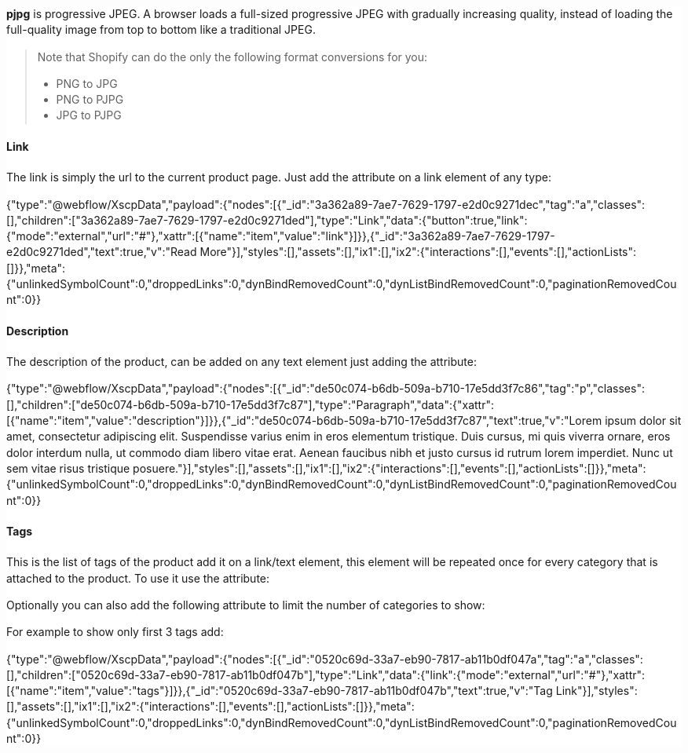 **pjpg** is progressive JPEG. A browser loads a full-sized progressive JPEG with gradually increasing quality, instead of loading the full-quality image from top to bottom like a traditional JPEG.

> Note that Shopify can do the only the following format conversions for you:
> * PNG to JPG
> * PNG to PJPG
> * JPG to PJPG


#### Link

The link is simply the url to the current product page. Just add the attribute on a link element of any type:

<Attribute name="item" value="link" />

<CopyElement title="Read More Button">{"type":"@webflow/XscpData","payload":{"nodes":[{"_id":"3a362a89-7ae7-7629-1797-e2d0c9271dec","tag":"a","classes":[],"children":["3a362a89-7ae7-7629-1797-e2d0c9271ded"],"type":"Link","data":{"button":true,"link":{"mode":"external","url":"#"},"xattr":[{"name":"item","value":"link"}]}},{"_id":"3a362a89-7ae7-7629-1797-e2d0c9271ded","text":true,"v":"Read More"}],"styles":[],"assets":[],"ix1":[],"ix2":{"interactions":[],"events":[],"actionLists":[]}},"meta":{"unlinkedSymbolCount":0,"droppedLinks":0,"dynBindRemovedCount":0,"dynListBindRemovedCount":0,"paginationRemovedCount":0}}</CopyElement>

#### Description

The description of the product, can be added on any text element just adding the attribute:

<Attribute name="item" value="description" />

<CopyElement title="Description">{"type":"@webflow/XscpData","payload":{"nodes":[{"_id":"de50c074-b6db-509a-b710-17e5dd3f7c86","tag":"p","classes":[],"children":["de50c074-b6db-509a-b710-17e5dd3f7c87"],"type":"Paragraph","data":{"xattr":[{"name":"item","value":"description"}]}},{"_id":"de50c074-b6db-509a-b710-17e5dd3f7c87","text":true,"v":"Lorem ipsum dolor sit amet, consectetur adipiscing elit. Suspendisse varius enim in eros elementum tristique. Duis cursus, mi quis viverra ornare, eros dolor interdum nulla, ut commodo diam libero vitae erat. Aenean faucibus nibh et justo cursus id rutrum lorem imperdiet. Nunc ut sem vitae risus tristique posuere."}],"styles":[],"assets":[],"ix1":[],"ix2":{"interactions":[],"events":[],"actionLists":[]}},"meta":{"unlinkedSymbolCount":0,"droppedLinks":0,"dynBindRemovedCount":0,"dynListBindRemovedCount":0,"paginationRemovedCount":0}}</CopyElement>

#### Tags

This is the list of tags of the product add it on a link/text element, this element will be repeated once for every category that is attached to the product. To use it use the attribute:

<Attribute name="item" value="tags" />

Optionally you can also add the following attribute to limit the number of categories to show:

<DynamicAttribute name="limit" value="number of tags" />

For example to show only first 3 tags add:

<Attribute name="limit" value="3" />

<CopyElement title="Product Tags">{"type":"@webflow/XscpData","payload":{"nodes":[{"_id":"0520c69d-33a7-eb90-7817-ab11b0df047a","tag":"a","classes":[],"children":["0520c69d-33a7-eb90-7817-ab11b0df047b"],"type":"Link","data":{"link":{"mode":"external","url":"#"},"xattr":[{"name":"item","value":"tags"}]}},{"_id":"0520c69d-33a7-eb90-7817-ab11b0df047b","text":true,"v":"Tag Link"}],"styles":[],"assets":[],"ix1":[],"ix2":{"interactions":[],"events":[],"actionLists":[]}},"meta":{"unlinkedSymbolCount":0,"droppedLinks":0,"dynBindRemovedCount":0,"dynListBindRemovedCount":0,"paginationRemovedCount":0}}</CopyElement>
